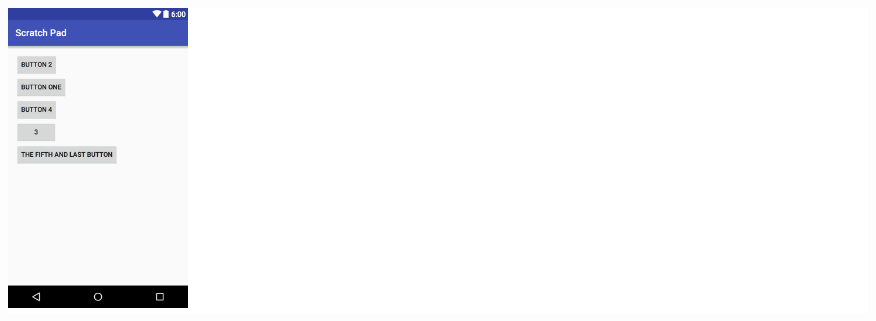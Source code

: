  <a href="screenshots/linearlayout_vertical.png"><img src="screenshots/linearlayout_vertical.png" height="300" /></a>